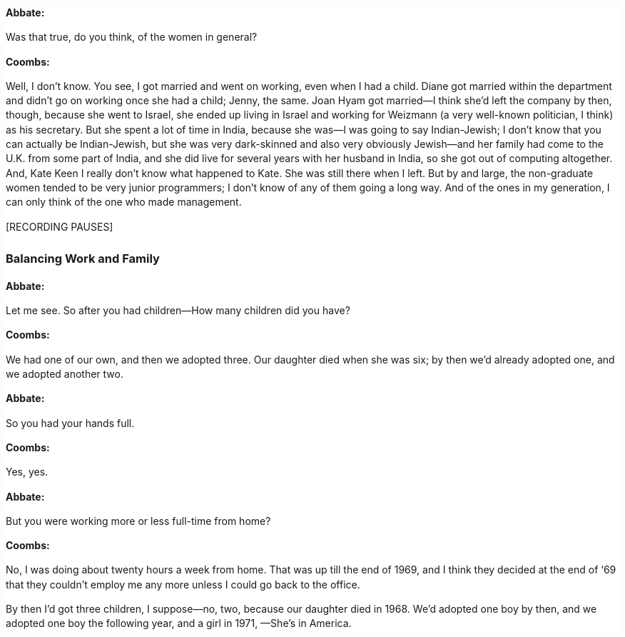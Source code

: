 **Abbate:**

Was that true, do you think, of the women in general?

**Coombs:**

Well, I don’t know. You see, I got married and went on working, even
when I had a child. Diane got married within the department and didn’t
go on working once she had a child; Jenny, the same. Joan Hyam got
married—I think she’d left the company by then, though, because she went
to Israel, she ended up living in Israel and working for Weizmann (a
very well-known politician, I think) as his secretary. But she spent a
lot of time in India, because she was—I was going to say Indian-Jewish;
I don’t know that you can actually be Indian-Jewish, but she was very
dark-skinned and also very obviously Jewish—and her family had come to
the U.K. from some part of India, and she did live for several years
with her husband in India, so she got out of computing altogether. And,
Kate Keen I really don’t know what happened to Kate. She was still there
when I left. But by and large, the non-graduate women tended to be very
junior programmers; I don’t know of any of them going a long way. And of
the ones in my generation, I can only think of the one who made
management.

\[RECORDING PAUSES\]

### Balancing Work and Family

**Abbate:**

Let me see. So after you had children—How many children did you have?

**Coombs:**

We had one of our own, and then we adopted three. Our daughter died when
she was six; by then we’d already adopted one, and we adopted another
two.

**Abbate:**

So you had your hands full.

**Coombs:**

Yes, yes.

**Abbate:**

But you were working more or less full-time from home?

**Coombs:**

No, I was doing about twenty hours a week from home. That was up till
the end of 1969, and I think they decided at the end of ‘69 that they
couldn’t employ me any more unless I could go back to the office.

By then I’d got three children, I suppose—no, two, because our daughter
died in 1968\. We’d adopted one boy by then, and we adopted one boy the
following year, and a girl in 1971, —She’s in America.

